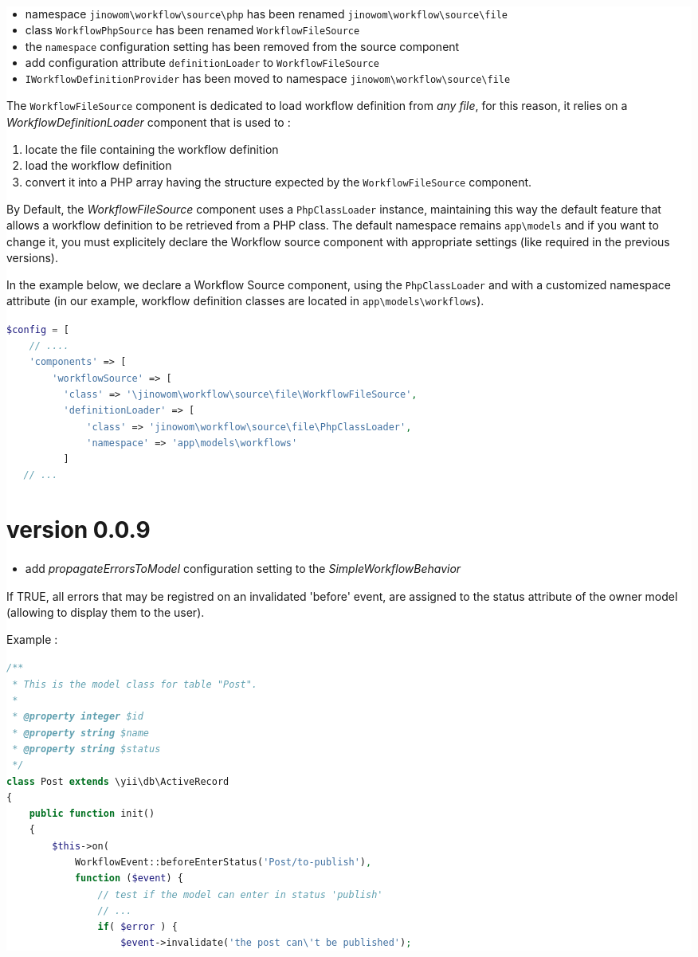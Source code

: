 - namespace `jinowom\workflow\source\php` has been renamed `jinowom\workflow\source\file`
- class `WorkflowPhpSource` has been renamed `WorkflowFileSource`
- the `namespace` configuration setting has been removed from the source component
- add configuration attribute `definitionLoader` to `WorkflowFileSource`
- `IWorkflowDefinitionProvider` has been moved to namespace `jinowom\workflow\source\file`

The `WorkflowFileSource` component is dedicated to load workflow definition from *any file*, for this reason,
it relies on a *WorkflowDefinitionLoader* component that is used to :

1. locate the file containing the workflow definition
2. load the workflow definition
3. convert it into a PHP array having the structure expected by the `WorkflowFileSource` component.

By Default, the *WorkflowFileSource* component uses a `PhpClassLoader` instance, maintaining this way the default feature that
allows a workflow definition to be retrieved from a PHP class. The default namespace remains `app\models` and if you want to change
it, you must explicitely declare the Workflow source component with appropriate settings (like required in the previous versions).

In the example below, we declare a Workflow Source component, using the `PhpClassLoader` and with a customized namespace attribute
(in our example, workflow definition classes are located in `app\models\workflows`).

```php
$config = [
    // ....
    'components' => [
        'workflowSource' => [
          'class' => '\jinowom\workflow\source\file\WorkflowFileSource',
          'definitionLoader' => [
              'class' => 'jinowom\workflow\source\file\PhpClassLoader',
              'namespace' => 'app\models\workflows'
		  ]
   // ...
```





# version 0.0.9
- add *propagateErrorsToModel* configuration setting to the *SimpleWorkflowBehavior*

If TRUE, all errors that may be registred on an invalidated 'before' event, are assigned to
the status attribute of the owner model (allowing to display them to the user).

Example :
```php
/**
 * This is the model class for table "Post".
 *
 * @property integer $id
 * @property string $name
 * @property string $status
 */
class Post extends \yii\db\ActiveRecord
{
	public function init()
	{
		$this->on(
		    WorkflowEvent::beforeEnterStatus('Post/to-publish'),
		    function ($event) {
		        // test if the model can enter in status 'publish'
		        // ...
		        if( $error ) {
		        	$event->invalidate('the post can\'t be published');
```